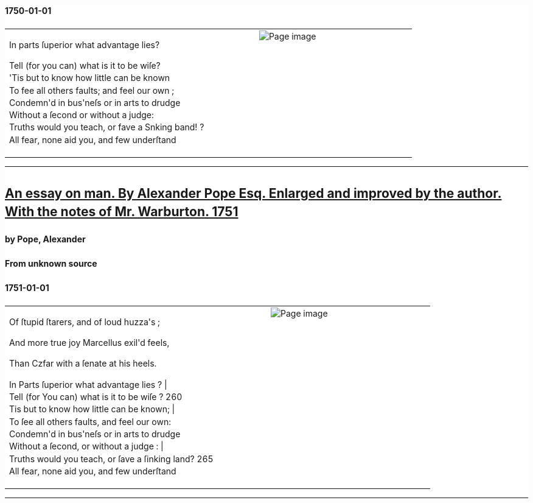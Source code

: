 #### 1750-01-01

<table style="width: 100%;"><tr><td style="width: 50%">

  
In parts ſuperior what advantage lies?  
  
Tell (for you can) what is it to be wiſe?  
&#x27;Tis but to know how little can be known  
To fee all others faults; and feel our own ;  
Condemn&#x27;d in bus&#x27;neſs or in arts to drudge  
Without a ſecond or without a judge:  
Truths would you teach, or fave a Snking band! ?  
All fear, none aid you, and few underſtand
</td><td style="width: 50%; max-height: 75%; margin: auto; display: block;">
<img alt="Page image" src="https://iiif.archive.org/image/iiif/2/bim_eighteenth-century_an-essay-on-man-in-four_pope-alexander_1750_0%2Fbim_eighteenth-century_an-essay-on-man-in-four_pope-alexander_1750_0_jp2.zip%2Fbim_eighteenth-century_an-essay-on-man-in-four_pope-alexander_1750_0_jp2%2Fbim_eighteenth-century_an-essay-on-man-in-four_pope-alexander_1750_0_0051.jp2/pct:24.80324350107322,35.9051724137931,59.05079895063201,18.70689655172414/!600,600/0/default.jpg"/>
</td>
</tr></table>

---

## [An essay on man. By Alexander Pope Esq. Enlarged and improved by the author. With the notes of Mr. Warburton.  1751](https://archive.org/details/bim_eighteenth-century_an-essay-on-man-by-alex_pope-alexander_1751/page/n104/mode/1up?view=theater)

#### by Pope, Alexander

#### From unknown source

#### 1751-01-01

<table style="width: 100%;"><tr><td style="width: 50%">

  
Of ſtupid ſtarers, and of loud huzza&#x27;s ;  
  
And more true joy Marcellus exil&#x27;d feels,  
  
Than Czfar with a ſenate at his heels.  
  
In Parts ſuperior what advantage lies ? |  
Tell (for You can) what is it to be wiſe ? 260  
Tis but to know how little can be known; |  
To ſee all others faults, and feel our own:  
Condemn&#x27;d in bus&#x27;neſs or in arts to drudge  
Without a ſecond, or without a judge : |  
Truths would you teach, or ſave a ſinking land? 265  
All fear, none aid you, and few underſtand
</td><td style="width: 50%; max-height: 75%; margin: auto; display: block;">
<img alt="Page image" src="https://iiif.archive.org/image/iiif/2/bim_eighteenth-century_an-essay-on-man-by-alex_pope-alexander_1751%2Fbim_eighteenth-century_an-essay-on-man-by-alex_pope-alexander_1751_jp2.zip%2Fbim_eighteenth-century_an-essay-on-man-by-alex_pope-alexander_1751_jp2%2Fbim_eighteenth-century_an-essay-on-man-by-alex_pope-alexander_1751_0104.jp2/pct:14.12942703504543,33.24132965318613,62.85926200630447,25.381015240609624/!600,600/0/default.jpg"/>
</td>
</tr></table>

---